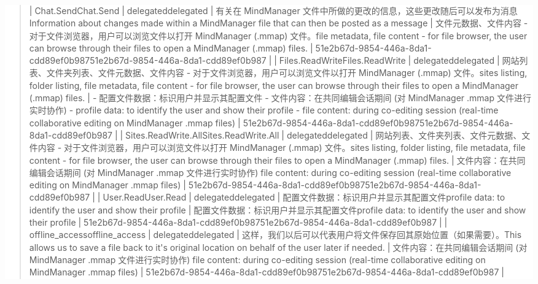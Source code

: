 >| <span data-ttu-id="7a88f-136">Chat.Send</span><span class="sxs-lookup"><span data-stu-id="7a88f-136">Chat.Send</span></span> | <span data-ttu-id="7a88f-137">delegated</span><span class="sxs-lookup"><span data-stu-id="7a88f-137">delegated</span></span> | <span data-ttu-id="7a88f-138">有关在 MindManager 文件中所做的更改的信息，这些更改随后可以发布为消息</span><span class="sxs-lookup"><span data-stu-id="7a88f-138">Information about changes made within a MindManager file that can then be posted as a message</span></span> | <span data-ttu-id="7a88f-139">文件元数据、文件内容 - 对于文件浏览器，用户可以浏览文件以打开 MindManager (.mmap) 文件。</span><span class="sxs-lookup"><span data-stu-id="7a88f-139">file metadata, file content - for file browser, the user can browse through their files to open a MindManager (.mmap) files.</span></span> | <span data-ttu-id="7a88f-140">51e2b67d-9854-446a-8da1-cdd89ef0b987</span><span class="sxs-lookup"><span data-stu-id="7a88f-140">51e2b67d-9854-446a-8da1-cdd89ef0b987</span></span> |
>| <span data-ttu-id="7a88f-141">Files.ReadWrite</span><span class="sxs-lookup"><span data-stu-id="7a88f-141">Files.ReadWrite</span></span> | <span data-ttu-id="7a88f-142">delegated</span><span class="sxs-lookup"><span data-stu-id="7a88f-142">delegated</span></span> | <span data-ttu-id="7a88f-143">网站列表、文件夹列表、文件元数据、文件内容 - 对于文件浏览器，用户可以浏览文件以打开 MindManager (.mmap) 文件。</span><span class="sxs-lookup"><span data-stu-id="7a88f-143">sites listing, folder listing, file metadata, file content - for file browser, the user can browse through their files to open a MindManager (.mmap) files.</span></span> | <span data-ttu-id="7a88f-144">- 配置文件数据：标识用户并显示其配置文件 - 文件内容：在共同编辑会话期间 (对 MindManager .mmap 文件进行实时协作) </span><span class="sxs-lookup"><span data-stu-id="7a88f-144">- profile data: to identify the user and show their profile    - file content: during co-editing session (real-time collaborative editing on MindManager .mmap files)</span></span> | <span data-ttu-id="7a88f-145">51e2b67d-9854-446a-8da1-cdd89ef0b987</span><span class="sxs-lookup"><span data-stu-id="7a88f-145">51e2b67d-9854-446a-8da1-cdd89ef0b987</span></span> |
>| <span data-ttu-id="7a88f-146">Sites.ReadWrite.All</span><span class="sxs-lookup"><span data-stu-id="7a88f-146">Sites.ReadWrite.All</span></span> | <span data-ttu-id="7a88f-147">delegated</span><span class="sxs-lookup"><span data-stu-id="7a88f-147">delegated</span></span> | <span data-ttu-id="7a88f-148">网站列表、文件夹列表、文件元数据、文件内容 - 对于文件浏览器，用户可以浏览文件以打开 MindManager (.mmap) 文件。</span><span class="sxs-lookup"><span data-stu-id="7a88f-148">sites listing, folder listing, file metadata, file content - for file browser, the user can browse through their files to open a MindManager (.mmap) files.</span></span> | <span data-ttu-id="7a88f-149">文件内容：在共同编辑会话期间 (对 MindManager .mmap 文件进行实时协作) </span><span class="sxs-lookup"><span data-stu-id="7a88f-149">file content: during co-editing session (real-time collaborative editing on MindManager .mmap files)</span></span> | <span data-ttu-id="7a88f-150">51e2b67d-9854-446a-8da1-cdd89ef0b987</span><span class="sxs-lookup"><span data-stu-id="7a88f-150">51e2b67d-9854-446a-8da1-cdd89ef0b987</span></span> |
>| <span data-ttu-id="7a88f-151">User.Read</span><span class="sxs-lookup"><span data-stu-id="7a88f-151">User.Read</span></span> | <span data-ttu-id="7a88f-152">delegated</span><span class="sxs-lookup"><span data-stu-id="7a88f-152">delegated</span></span> | <span data-ttu-id="7a88f-153">配置文件数据：标识用户并显示其配置文件</span><span class="sxs-lookup"><span data-stu-id="7a88f-153">profile data: to identify the user and show their profile</span></span> | <span data-ttu-id="7a88f-154">配置文件数据：标识用户并显示其配置文件</span><span class="sxs-lookup"><span data-stu-id="7a88f-154">profile data: to identify the user and show their profile</span></span> | <span data-ttu-id="7a88f-155">51e2b67d-9854-446a-8da1-cdd89ef0b987</span><span class="sxs-lookup"><span data-stu-id="7a88f-155">51e2b67d-9854-446a-8da1-cdd89ef0b987</span></span> |
>| <span data-ttu-id="7a88f-156">offline_access</span><span class="sxs-lookup"><span data-stu-id="7a88f-156">offline_access</span></span> | <span data-ttu-id="7a88f-157">delegated</span><span class="sxs-lookup"><span data-stu-id="7a88f-157">delegated</span></span> | <span data-ttu-id="7a88f-158">这样，我们以后可以代表用户将文件保存回其原始位置（如果需要）。</span><span class="sxs-lookup"><span data-stu-id="7a88f-158">This allows us to save a file back to it's original location on behalf of the user later if needed.</span></span> | <span data-ttu-id="7a88f-159">文件内容：在共同编辑会话期间 (对 MindManager .mmap 文件进行实时协作) </span><span class="sxs-lookup"><span data-stu-id="7a88f-159">file content: during co-editing session (real-time collaborative editing on MindManager .mmap files)</span></span> | <span data-ttu-id="7a88f-160">51e2b67d-9854-446a-8da1-cdd89ef0b987</span><span class="sxs-lookup"><span data-stu-id="7a88f-160">51e2b67d-9854-446a-8da1-cdd89ef0b987</span></span> |

